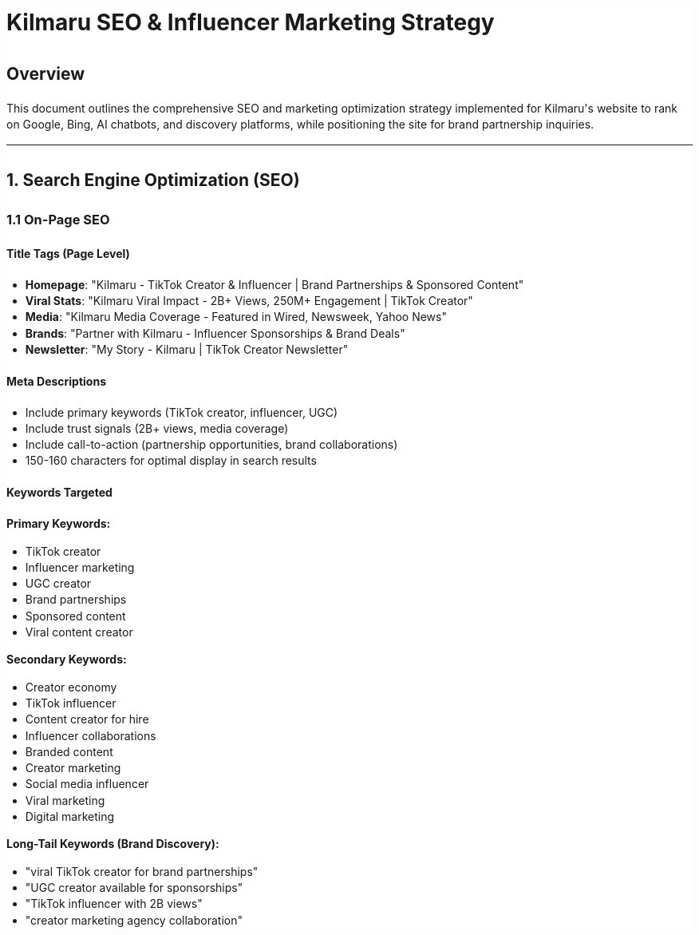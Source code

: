 # Kilmaru SEO & Influencer Marketing Strategy

## Overview
This document outlines the comprehensive SEO and marketing optimization strategy implemented for Kilmaru's website to rank on Google, Bing, AI chatbots, and discovery platforms, while positioning the site for brand partnership inquiries.

---

## 1. Search Engine Optimization (SEO)

### 1.1 On-Page SEO

#### Title Tags (Page Level)
- **Homepage**: "Kilmaru - TikTok Creator & Influencer | Brand Partnerships & Sponsored Content"
- **Viral Stats**: "Kilmaru Viral Impact - 2B+ Views, 250M+ Engagement | TikTok Creator"
- **Media**: "Kilmaru Media Coverage - Featured in Wired, Newsweek, Yahoo News"
- **Brands**: "Partner with Kilmaru - Influencer Sponsorships & Brand Deals"
- **Newsletter**: "My Story - Kilmaru | TikTok Creator Newsletter"

#### Meta Descriptions
- Include primary keywords (TikTok creator, influencer, UGC)
- Include trust signals (2B+ views, media coverage)
- Include call-to-action (partnership opportunities, brand collaborations)
- 150-160 characters for optimal display in search results

#### Keywords Targeted

**Primary Keywords:**
- TikTok creator
- Influencer marketing
- UGC creator
- Brand partnerships
- Sponsored content
- Viral content creator

**Secondary Keywords:**
- Creator economy
- TikTok influencer
- Content creator for hire
- Influencer collaborations
- Branded content
- Creator marketing
- Social media influencer
- Viral marketing
- Digital marketing

**Long-Tail Keywords (Brand Discovery):**
- "viral TikTok creator for brand partnerships"
- "UGC creator available for sponsorships"
- "TikTok influencer with 2B views"
- "creator marketing agency collaboration"
